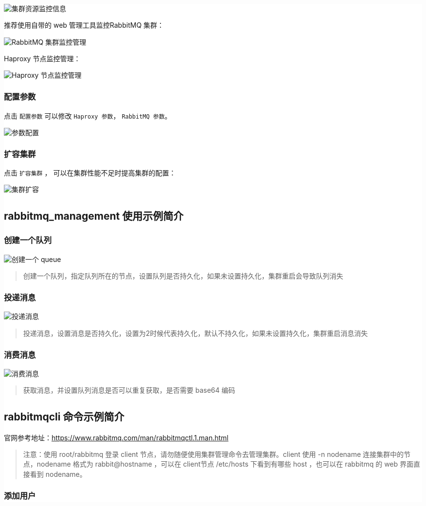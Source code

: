 ![集群资源监控信息](app_info.png)

推荐使用自带的 web 管理工具监控RabbitMQ 集群：

![RabbitMQ 集群监控管理](rabbimq_web_manage.png)

Haproxy 节点监控管理：

![Haproxy 节点监控管理 ](haproxy_monitor.png)

### 配置参数

  点击 `配置参数` 可以修改 `Haproxy 参数`， `RabbitMQ 参数`。

  ![参数配置](params_config2.png)

### 扩容集群

  点击 `扩容集群` ， 可以在集群性能不足时提高集群的配置：

  ![集群扩容](resize_cluster1.png)


## rabbitmq_management 使用示例简介

### 创建一个队列

![创建一个 queue ](create_queue.png)

>创建一个队列，指定队列所在的节点，设置队列是否持久化，如果未设置持久化，集群重启会导致队列消失

### 投递消息

![投递消息 ](publish_message.png)

>投递消息，设置消息是否持久化，设置为2时候代表持久化，默认不持久化，如果未设置持久化，集群重启消息消失

### 消费消息

![消费消息 ](get_message.png)

>获取消息，并设置队列消息是否可以重复获取，是否需要 base64 编码

## rabbitmqcli 命令示例简介

官网参考地址：https://www.rabbitmq.com/man/rabbitmqctl.1.man.html
>注意：使用 root/rabbitmq 登录 client 节点，请勿随便使用集群管理命令去管理集群。client 使用 -n nodename 连接集群中的节点，nodename 格式为 rabbit@hostname ，可以在 client节点 /etc/hosts 下看到有哪些 host ，也可以在 rabbitmq 的 web 界面直接看到 nodename。

### 添加用户
